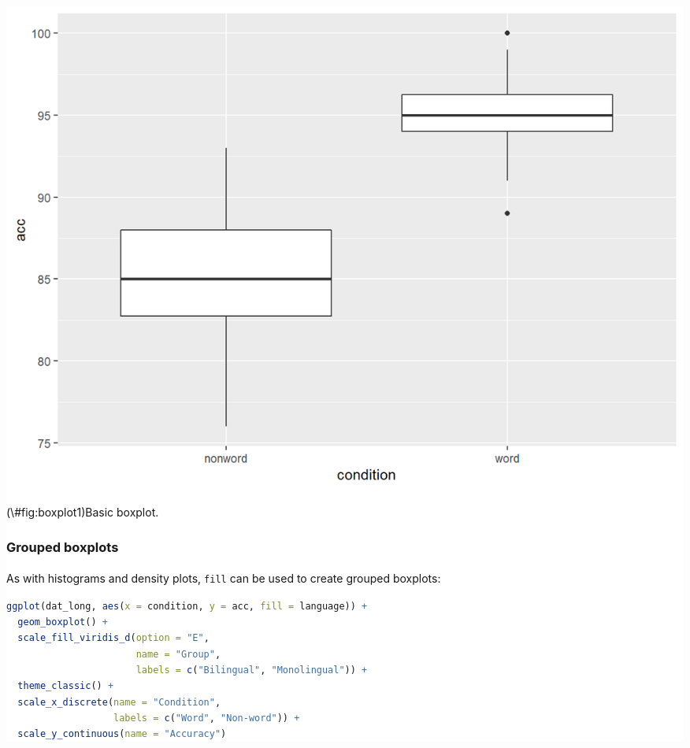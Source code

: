 <img src="04-ch4_files/figure-html/boxplot1-1.png" alt="Basic boxplot." width="100%" />
<p class="caption">(\#fig:boxplot1)Basic boxplot.</p>
</div>

### Grouped boxplots

As with histograms and density plots, `fill` can be used to create grouped boxplots:


```r
ggplot(dat_long, aes(x = condition, y = acc, fill = language)) +
  geom_boxplot() +
  scale_fill_viridis_d(option = "E",
                       name = "Group",
                       labels = c("Bilingual", "Monolingual")) +
  theme_classic() +
  scale_x_discrete(name = "Condition",
                   labels = c("Word", "Non-word")) +
  scale_y_continuous(name = "Accuracy")
```

<div class="figure" style="text-align: center">